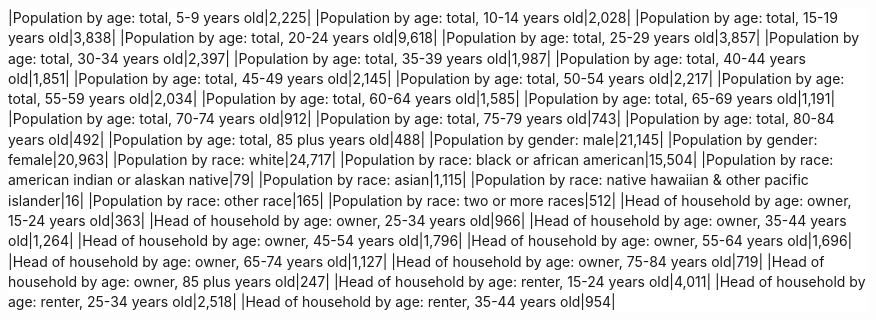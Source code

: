|Population by age: total, 5-9 years old|2,225|
|Population by age: total, 10-14 years old|2,028|
|Population by age: total, 15-19 years old|3,838|
|Population by age: total, 20-24 years old|9,618|
|Population by age: total, 25-29 years old|3,857|
|Population by age: total, 30-34 years old|2,397|
|Population by age: total, 35-39 years old|1,987|
|Population by age: total, 40-44 years old|1,851|
|Population by age: total, 45-49 years old|2,145|
|Population by age: total, 50-54 years old|2,217|
|Population by age: total, 55-59 years old|2,034|
|Population by age: total, 60-64 years old|1,585|
|Population by age: total, 65-69 years old|1,191|
|Population by age: total, 70-74 years old|912|
|Population by age: total, 75-79 years old|743|
|Population by age: total, 80-84 years old|492|
|Population by age: total, 85 plus years old|488|
|Population by gender: male|21,145|
|Population by gender: female|20,963|
|Population by race: white|24,717|
|Population by race: black or african american|15,504|
|Population by race: american indian or alaskan native|79|
|Population by race: asian|1,115|
|Population by race: native hawaiian & other pacific islander|16|
|Population by race: other race|165|
|Population by race: two or more races|512|
|Head of household by age: owner, 15-24 years old|363|
|Head of household by age: owner, 25-34 years old|966|
|Head of household by age: owner, 35-44 years old|1,264|
|Head of household by age: owner, 45-54 years old|1,796|
|Head of household by age: owner, 55-64 years old|1,696|
|Head of household by age: owner, 65-74 years old|1,127|
|Head of household by age: owner, 75-84 years old|719|
|Head of household by age: owner, 85 plus years old|247|
|Head of household by age: renter, 15-24 years old|4,011|
|Head of household by age: renter, 25-34 years old|2,518|
|Head of household by age: renter, 35-44 years old|954|
